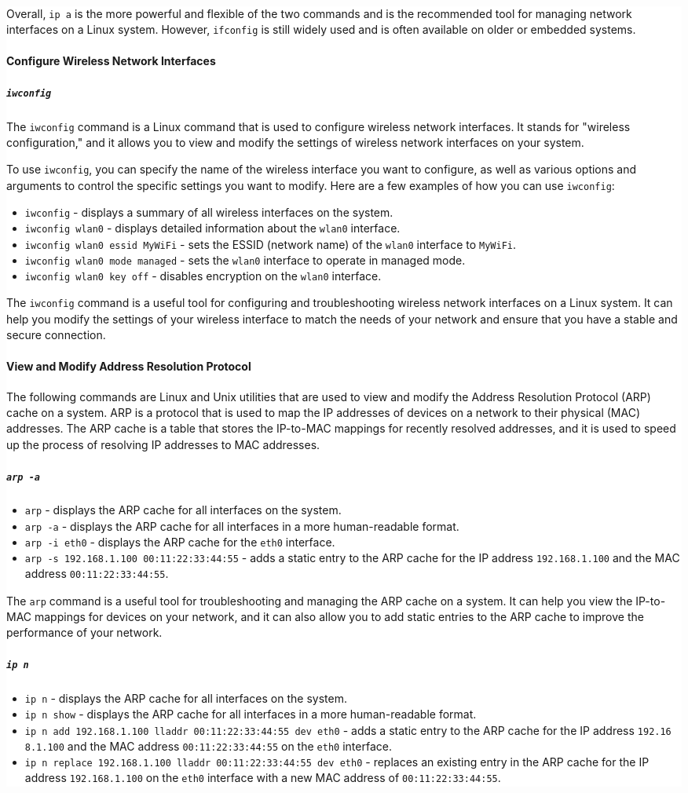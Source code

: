 Overall, `ip a` is the more powerful and flexible of the two commands and is the recommended tool for managing network interfaces on a Linux system. However, `ifconfig` is still widely used and is often available on older or embedded systems.

#### Configure Wireless Network Interfaces

##### `iwconfig`

The `iwconfig` command is a Linux command that is used to configure wireless network interfaces. It stands for "wireless configuration," and it allows you to view and modify the settings of wireless network interfaces on your system.

To use `iwconfig`, you can specify the name of the wireless interface you want to configure, as well as various options and arguments to control the specific settings you want to modify. Here are a few examples of how you can use `iwconfig`:

-   `iwconfig` - displays a summary of all wireless interfaces on the system.
-   `iwconfig wlan0` - displays detailed information about the `wlan0` interface.
-   `iwconfig wlan0 essid MyWiFi` - sets the ESSID (network name) of the `wlan0` interface to `MyWiFi`.
-   `iwconfig wlan0 mode managed` - sets the `wlan0` interface to operate in managed mode.
-   `iwconfig wlan0 key off` - disables encryption on the `wlan0` interface.

The `iwconfig` command is a useful tool for configuring and troubleshooting wireless network interfaces on a Linux system. It can help you modify the settings of your wireless interface to match the needs of your network and ensure that you have a stable and secure connection.

#### View and Modify Address Resolution Protocol

The following commands are Linux and Unix utilities that are used to view and modify the Address Resolution Protocol (ARP) cache on a system. ARP is a protocol that is used to map the IP addresses of devices on a network to their physical (MAC) addresses. The ARP cache is a table that stores the IP-to-MAC mappings for recently resolved addresses, and it is used to speed up the process of resolving IP addresses to MAC addresses.

##### `arp -a` 

-   `arp` - displays the ARP cache for all interfaces on the system.
-   `arp -a` - displays the ARP cache for all interfaces in a more human-readable format.
-   `arp -i eth0` - displays the ARP cache for the `eth0` interface.
-   `arp -s 192.168.1.100 00:11:22:33:44:55` - adds a static entry to the ARP cache for the IP address `192.168.1.100` and the MAC address `00:11:22:33:44:55`.

The `arp` command is a useful tool for troubleshooting and managing the ARP cache on a system. It can help you view the IP-to-MAC mappings for devices on your network, and it can also allow you to add static entries to the ARP cache to improve the performance of your network.

##### `ip n`

-   `ip n` - displays the ARP cache for all interfaces on the system.
-   `ip n show` - displays the ARP cache for all interfaces in a more human-readable format.
-   `ip n add 192.168.1.100 lladdr 00:11:22:33:44:55 dev eth0` - adds a static entry to the ARP cache for the IP address `192.168.1.100` and the MAC address `00:11:22:33:44:55` on the `eth0` interface.
-   `ip n replace 192.168.1.100 lladdr 00:11:22:33:44:55 dev eth0` - replaces an existing entry in the ARP cache for the IP address `192.168.1.100` on the `eth0` interface with a new MAC address of `00:11:22:33:44:55`.
